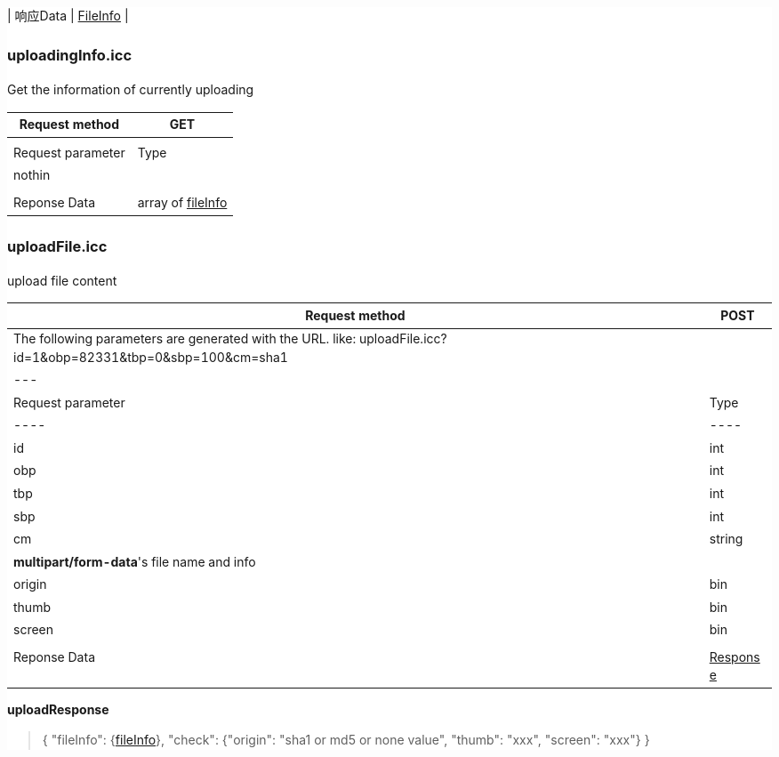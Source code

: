 | 响应Data | [FileInfo](#fileInfo) |


### uploadingInfo.icc
Get the information of currently uploading

| Request method | GET |
| -------- | --- |
|||
| Request parameter | Type | Description |
| nothin | | |
|||
| Reponse Data | array of [fileInfo](#fileInfo) |


<span id="uploadFile">

### uploadFile.icc

upload file content

| Request method | POST |
| -------- | ----- |
|The following parameters are generated with the URL. like: uploadFile.icc?id=1&obp=82331&tbp=0&sbp=100&cm=sha1 |
|--- |
| Request parameter | Type | Description |
| ---- | ---- | ---- |
| id | int | file id |
| obp | int | opt. Default:0;origin begin position, correspond **multidata**'s filename: **origin** |
| tbp | int | opt. Default:0;small thumbnail begin position. correspond: **thumb** |
| sbp | int | opt ,Default: 0;large thumbnail begin position. correspond: **screen** |
| cm | string | opt, Default: None, Returns the checked value of the uploaded file. Support:sha1, md5 |
| **multipart/form-data**'s file name and info |
| origin | bin | origin file |
| thumb | bin | small thumbnail image |
| screen | bin | large thumbnail image |
|||
| Reponse Data | [Response](#uploadResponse) |

<span id="uploadResponse">**uploadResponse**</span>

>{
    "fileInfo": {[fileInfo](#fileInfo)},
    "check": {"origin": "sha1 or md5 or none value", "thumb": "xxx", "screen": "xxx"}
}
